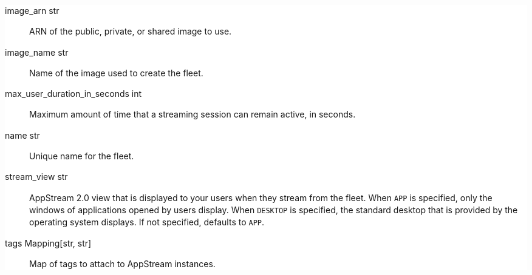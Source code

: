 </dd><dt class="property-optional"
            title="Optional">
        <span id="image_arn_python">
<a data-swiftype-name="resource-property" data-swiftype-type="text" href="#image_arn_python" style="color: inherit; text-decoration: inherit;">image_<wbr>arn</a>
</span>
        <span class="property-indicator"></span>
        <span class="property-type">str</span>
    </dt>
    <dd><p>ARN of the public, private, or shared image to use.</p>
</dd><dt class="property-optional"
            title="Optional">
        <span id="image_name_python">
<a data-swiftype-name="resource-property" data-swiftype-type="text" href="#image_name_python" style="color: inherit; text-decoration: inherit;">image_<wbr>name</a>
</span>
        <span class="property-indicator"></span>
        <span class="property-type">str</span>
    </dt>
    <dd><p>Name of the image used to create the fleet.</p>
</dd><dt class="property-optional"
            title="Optional">
        <span id="max_user_duration_in_seconds_python">
<a data-swiftype-name="resource-property" data-swiftype-type="text" href="#max_user_duration_in_seconds_python" style="color: inherit; text-decoration: inherit;">max_<wbr>user_<wbr>duration_<wbr>in_<wbr>seconds</a>
</span>
        <span class="property-indicator"></span>
        <span class="property-type">int</span>
    </dt>
    <dd><p>Maximum amount of time that a streaming session can remain active, in seconds.</p>
</dd><dt class="property-optional"
            title="Optional">
        <span id="name_python">
<a data-swiftype-name="resource-property" data-swiftype-type="text" href="#name_python" style="color: inherit; text-decoration: inherit;">name</a>
</span>
        <span class="property-indicator"></span>
        <span class="property-type">str</span>
    </dt>
    <dd><p>Unique name for the fleet.</p>
</dd><dt class="property-optional"
            title="Optional">
        <span id="stream_view_python">
<a data-swiftype-name="resource-property" data-swiftype-type="text" href="#stream_view_python" style="color: inherit; text-decoration: inherit;">stream_<wbr>view</a>
</span>
        <span class="property-indicator"></span>
        <span class="property-type">str</span>
    </dt>
    <dd><p>AppStream 2.0 view that is displayed to your users when they stream from the fleet. When <code>APP</code> is specified, only the windows of applications opened by users display. When <code>DESKTOP</code> is specified, the standard desktop that is provided by the operating system displays. If not specified, defaults to <code>APP</code>.</p>
</dd><dt class="property-optional"
            title="Optional">
        <span id="tags_python">
<a data-swiftype-name="resource-property" data-swiftype-type="text" href="#tags_python" style="color: inherit; text-decoration: inherit;">tags</a>
</span>
        <span class="property-indicator"></span>
        <span class="property-type">Mapping[str, str]</span>
    </dt>
    <dd><p>Map of tags to attach to AppStream instances.</p>